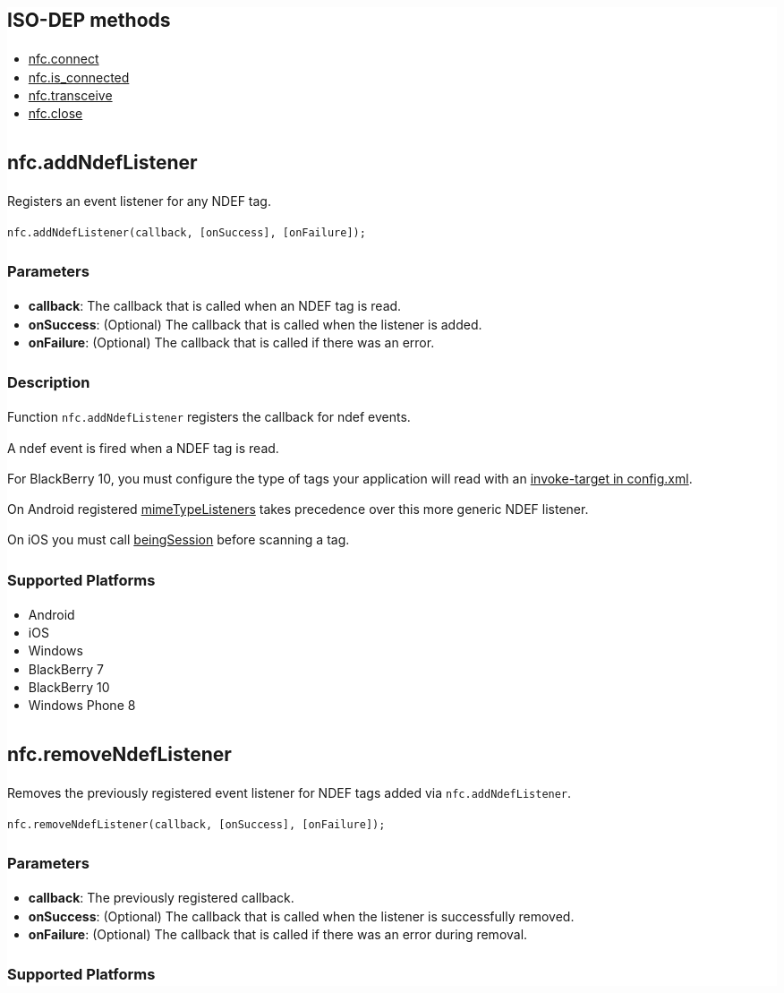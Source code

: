 ## ISO-DEP methods
- [nfc.connect](#nfcconnect)
- [nfc.is_connected](#nfcis_connected)
- [nfc.transceive](#nfctransceive)
- [nfc.close](#nfcclose)

## nfc.addNdefListener

Registers an event listener for any NDEF tag.

    nfc.addNdefListener(callback, [onSuccess], [onFailure]);

### Parameters

- __callback__: The callback that is called when an NDEF tag is read.
- __onSuccess__: (Optional) The callback that is called when the listener is added.
- __onFailure__: (Optional) The callback that is called if there was an error.

### Description

Function `nfc.addNdefListener` registers the callback for ndef events.

A ndef event is fired when a NDEF tag is read.

For BlackBerry 10, you must configure the type of tags your application will read with an [invoke-target in config.xml](#blackberry-10-invoke-target).

On Android registered [mimeTypeListeners](#nfcaddmimetypelistener) takes precedence over this more generic NDEF listener.

On iOS you must call [beingSession](#nfcbeginsession) before scanning a tag.

### Supported Platforms

- Android
- iOS
- Windows
- BlackBerry 7
- BlackBerry 10
- Windows Phone 8

## nfc.removeNdefListener

Removes the previously registered event listener for NDEF tags added via `nfc.addNdefListener`.

    nfc.removeNdefListener(callback, [onSuccess], [onFailure]);

### Parameters

- __callback__: The previously registered callback.
- __onSuccess__: (Optional) The callback that is called when the listener is successfully removed.
- __onFailure__: (Optional) The callback that is called if there was an error during removal.

### Supported Platforms
